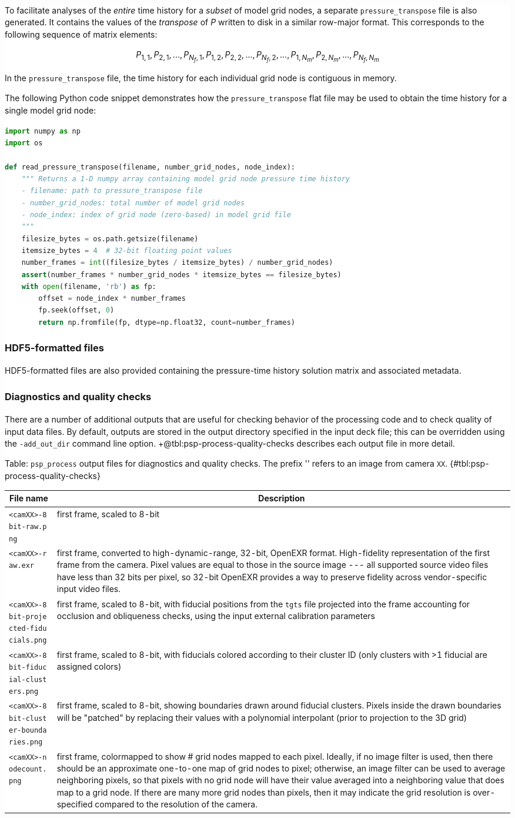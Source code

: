 To facilitate analyses of the _entire_ time history for a _subset_ of model grid nodes,
a separate `pressure_transpose` file is also generated. It contains the values of
the _transpose_ of $P$ written to disk in a similar row-major format. This corresponds
to the following sequence of matrix elements:

$$
P_{1,1}, P_{2,1}, ..., P_{N_f,1}, P_{1,2}, P_{2,2}, ..., P_{N_f,2}, ..., P_{1,N_m}, P_{2,N_m}, ..., P_{N_f,N_m}
$$

In the `pressure_transpose` file, the time history for each individual grid node is
contiguous in memory.

The following Python code snippet demonstrates how the `pressure_transpose` flat file may
be used to obtain the time history for a single model grid node:

```python
import numpy as np
import os

def read_pressure_transpose(filename, number_grid_nodes, node_index):
    """ Returns a 1-D numpy array containing model grid node pressure time history
    - filename: path to pressure_transpose file
    - number_grid_nodes: total number of model grid nodes
    - node_index: index of grid node (zero-based) in model grid file
    """
    filesize_bytes = os.path.getsize(filename)
    itemsize_bytes = 4  # 32-bit floating point values
    number_frames = int((filesize_bytes / itemsize_bytes) / number_grid_nodes)
    assert(number_frames * number_grid_nodes * itemsize_bytes == filesize_bytes)
    with open(filename, 'rb') as fp:
        offset = node_index * number_frames
        fp.seek(offset, 0)
        return np.fromfile(fp, dtype=np.float32, count=number_frames)
```

### HDF5-formatted files

HDF5-formatted files are also provided containing the pressure-time history solution matrix
and associated metadata.

### Diagnostics and quality checks

There are a number of additional outputs that are useful for checking behavior of the processing code and to check quality of input data files. By default, outputs are stored in the output directory specified in the input deck file; this can be overridden using the `-add_out_dir` command line option. +@tbl:psp-process-quality-checks describes each output file in more detail.

Table: `psp_process` output files for diagnostics and quality checks. The prefix '<camXX>' refers to an image from camera `XX`. {#tbl:psp-process-quality-checks}

| File name  | Description  |
| --- | --- |
| `<camXX>-8bit-raw.png` | first frame, scaled to 8-bit |
| `<camXX>-raw.exr` | first frame, converted to high-dynamic-range, 32-bit, OpenEXR format. High-fidelity representation of the first frame from the camera. Pixel values are equal to those in the source image --- all supported source video files have less than 32 bits per pixel, so 32-bit OpenEXR provides a way to preserve fidelity across vendor-specific input video files. |
| `<camXX>-8bit-projected-fiducials.png` | first frame, scaled to 8-bit, with fiducial positions from the `tgts` file projected into the frame accounting for occlusion and obliqueness checks, using the input external calibration parameters |
| `<camXX>-8bit-fiducial-clusters.png` | first frame, scaled to 8-bit, with fiducials colored according to their cluster ID (only clusters with >1 fiducial are assigned colors) |
| `<camXX>-8bit-cluster-boundaries.png` | first frame, scaled to 8-bit, showing boundaries drawn around fiducial clusters. Pixels inside the drawn boundaries will be "patched" by replacing their values with a polynomial interpolant (prior to projection to the 3D grid) |
| `<camXX>-nodecount.png` | first frame, colormapped to show # grid nodes mapped to each pixel. Ideally, if no image filter is used, then there should be an approximate one-to-one map of grid nodes to pixel; otherwise, an image filter can be used to average neighboring pixels, so that pixels with no grid node will have their value averaged into a neighboring value that does map to a grid node. If there are many more grid nodes than pixels, then it may indicate the grid resolution is over-specified compared to the resolution of the camera. |

